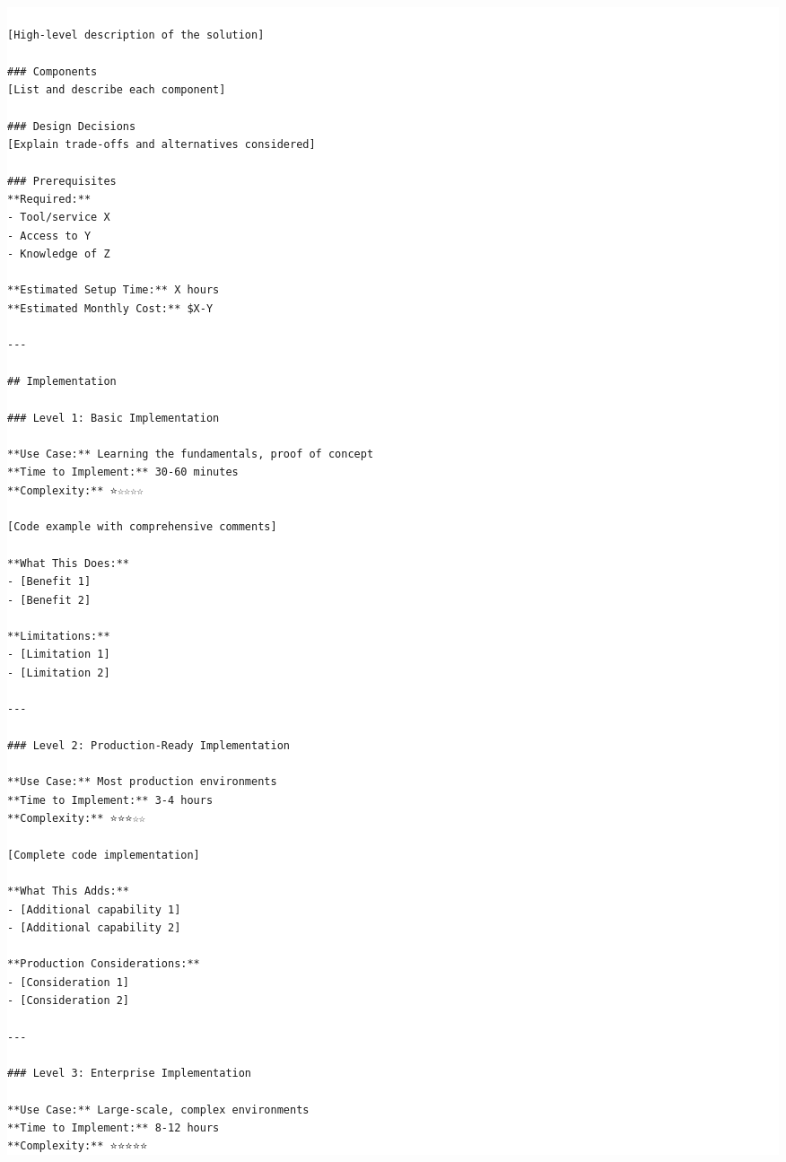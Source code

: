 ```

[High-level description of the solution]

### Components
[List and describe each component]

### Design Decisions
[Explain trade-offs and alternatives considered]

### Prerequisites
**Required:**
- Tool/service X
- Access to Y
- Knowledge of Z

**Estimated Setup Time:** X hours
**Estimated Monthly Cost:** $X-Y

---

## Implementation

### Level 1: Basic Implementation

**Use Case:** Learning the fundamentals, proof of concept  
**Time to Implement:** 30-60 minutes  
**Complexity:** ⭐☆☆☆☆

[Code example with comprehensive comments]

**What This Does:**
- [Benefit 1]
- [Benefit 2]

**Limitations:**
- [Limitation 1]
- [Limitation 2]

---

### Level 2: Production-Ready Implementation

**Use Case:** Most production environments  
**Time to Implement:** 3-4 hours  
**Complexity:** ⭐⭐⭐☆☆

[Complete code implementation]

**What This Adds:**
- [Additional capability 1]
- [Additional capability 2]

**Production Considerations:**
- [Consideration 1]
- [Consideration 2]

---

### Level 3: Enterprise Implementation

**Use Case:** Large-scale, complex environments  
**Time to Implement:** 8-12 hours  
**Complexity:** ⭐⭐⭐⭐⭐
```